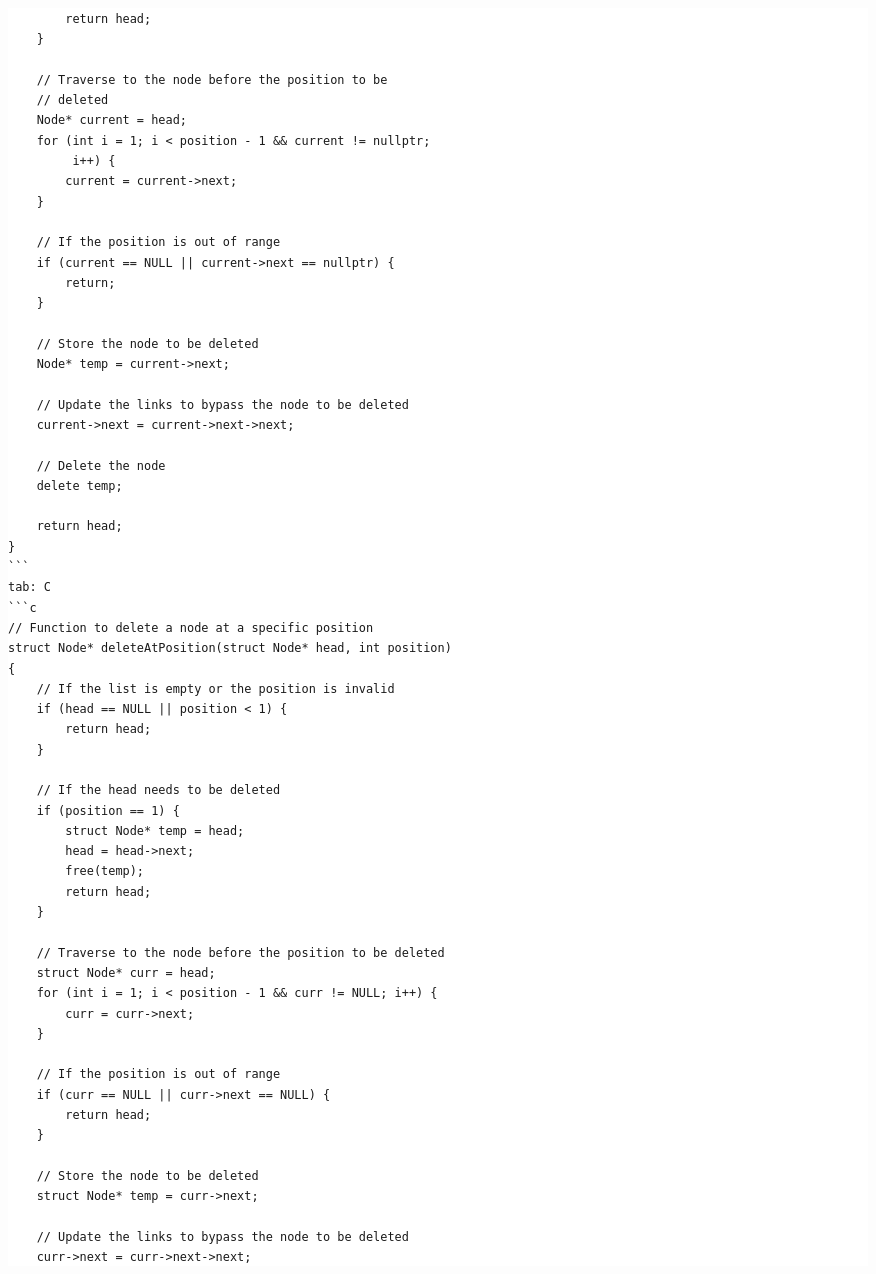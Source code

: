 ````tabs
        return head;
    }

    // Traverse to the node before the position to be
    // deleted
    Node* current = head;
    for (int i = 1; i < position - 1 && current != nullptr;
         i++) {
        current = current->next;
    }

    // If the position is out of range
    if (current == NULL || current->next == nullptr) {
        return;
    }

    // Store the node to be deleted
    Node* temp = current->next;

    // Update the links to bypass the node to be deleted
    current->next = current->next->next;

    // Delete the node
    delete temp;
  
    return head;
}
```
tab: C
```c
// Function to delete a node at a specific position
struct Node* deleteAtPosition(struct Node* head, int position)
{
    // If the list is empty or the position is invalid
    if (head == NULL || position < 1) {
        return head;
    }

    // If the head needs to be deleted
    if (position == 1) {
        struct Node* temp = head;
        head = head->next;
        free(temp);
        return head;
    }

    // Traverse to the node before the position to be deleted
    struct Node* curr = head;
    for (int i = 1; i < position - 1 && curr != NULL; i++) {
        curr = curr->next;
    }

    // If the position is out of range
    if (curr == NULL || curr->next == NULL) {
        return head;
    }

    // Store the node to be deleted
    struct Node* temp = curr->next;

    // Update the links to bypass the node to be deleted
    curr->next = curr->next->next;

````